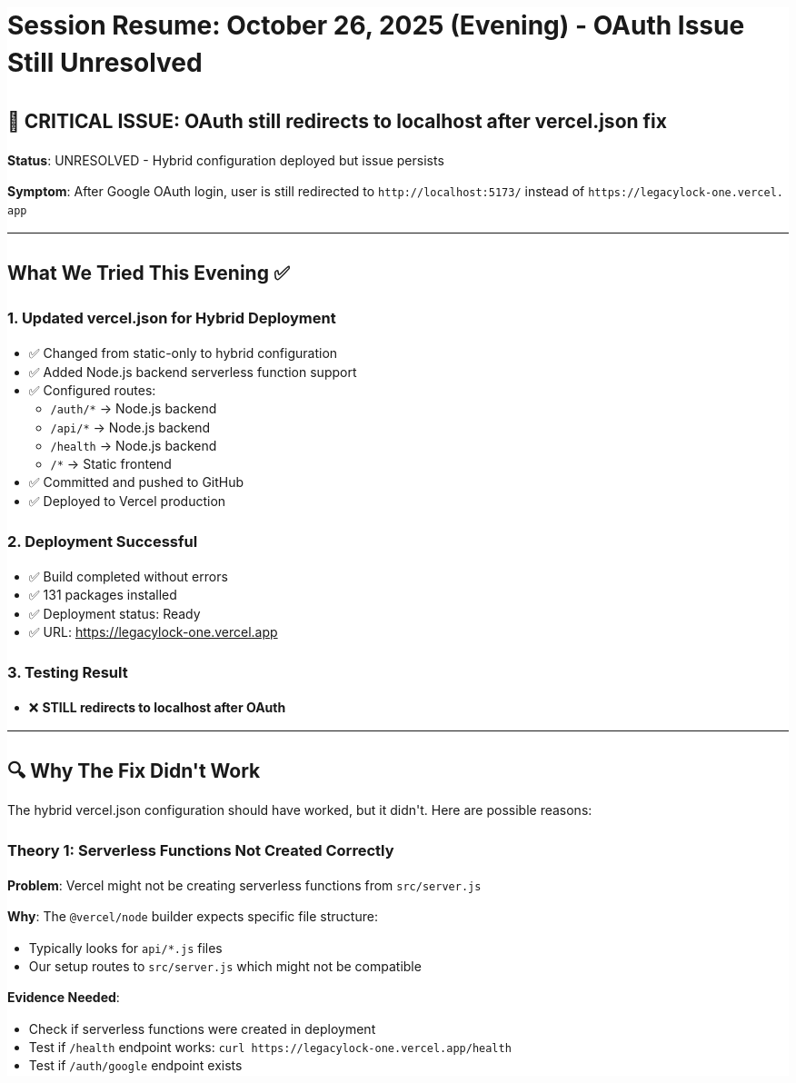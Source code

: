 # Session Resume: October 26, 2025 (Evening) - OAuth Issue Still Unresolved

## 🚨 CRITICAL ISSUE: OAuth still redirects to localhost after vercel.json fix

**Status**: UNRESOLVED - Hybrid configuration deployed but issue persists

**Symptom**: After Google OAuth login, user is still redirected to `http://localhost:5173/` instead of `https://legacylock-one.vercel.app`

---

## What We Tried This Evening ✅

### 1. Updated vercel.json for Hybrid Deployment
- ✅ Changed from static-only to hybrid configuration
- ✅ Added Node.js backend serverless function support
- ✅ Configured routes:
  - `/auth/*` → Node.js backend
  - `/api/*` → Node.js backend
  - `/health` → Node.js backend
  - `/*` → Static frontend
- ✅ Committed and pushed to GitHub
- ✅ Deployed to Vercel production

### 2. Deployment Successful
- ✅ Build completed without errors
- ✅ 131 packages installed
- ✅ Deployment status: Ready
- ✅ URL: https://legacylock-one.vercel.app

### 3. Testing Result
- ❌ **STILL redirects to localhost after OAuth**

---

## 🔍 Why The Fix Didn't Work

The hybrid vercel.json configuration should have worked, but it didn't. Here are possible reasons:

### Theory 1: Serverless Functions Not Created Correctly
**Problem**: Vercel might not be creating serverless functions from `src/server.js`

**Why**: The `@vercel/node` builder expects specific file structure:
- Typically looks for `api/*.js` files
- Our setup routes to `src/server.js` which might not be compatible

**Evidence Needed**:
- Check if serverless functions were created in deployment
- Test if `/health` endpoint works: `curl https://legacylock-one.vercel.app/health`
- Test if `/auth/google` endpoint exists
